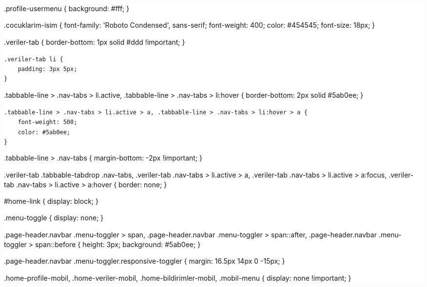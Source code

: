 .profile-usermenu {
    background: #fff;
}

.cocuklarim-isim {
    font-family: 'Roboto Condensed', sans-serif;
    font-weight: 400;
    color: #454545;
    font-size: 18px;
}

.veriler-tab {
    border-bottom: 1px solid #ddd !important;
}

    .veriler-tab li {
        padding: 3px 5px;
    }

.tabbable-line > .nav-tabs > li.active, .tabbable-line > .nav-tabs > li:hover {
    border-bottom: 2px solid #5ab0ee;
}

    .tabbable-line > .nav-tabs > li.active > a, .tabbable-line > .nav-tabs > li:hover > a {
        font-weight: 500;
        color: #5ab0ee;
    }

.tabbable-line > .nav-tabs {
    margin-bottom: -2px !important;
}

.veriler-tab .tabbable-tabdrop .nav-tabs, .veriler-tab .nav-tabs > li.active > a, .veriler-tab .nav-tabs > li.active > a:focus, .veriler-tab .nav-tabs > li.active > a:hover {
    border: none;
}

#home-link {
    display: block;
}

.menu-toggle {
    display: none;
}

.page-header.navbar .menu-toggler > span, .page-header.navbar .menu-toggler > span::after, .page-header.navbar .menu-toggler > span::before {
    height: 3px;
    background: #5ab0ee;
}

.page-header.navbar .menu-toggler.responsive-toggler {
    margin: 16.5px 14px 0 -15px;
}

.home-profile-mobil, .home-veriler-mobil, .home-bildirimler-mobil, .mobil-menu {
    display: none !important;
}
